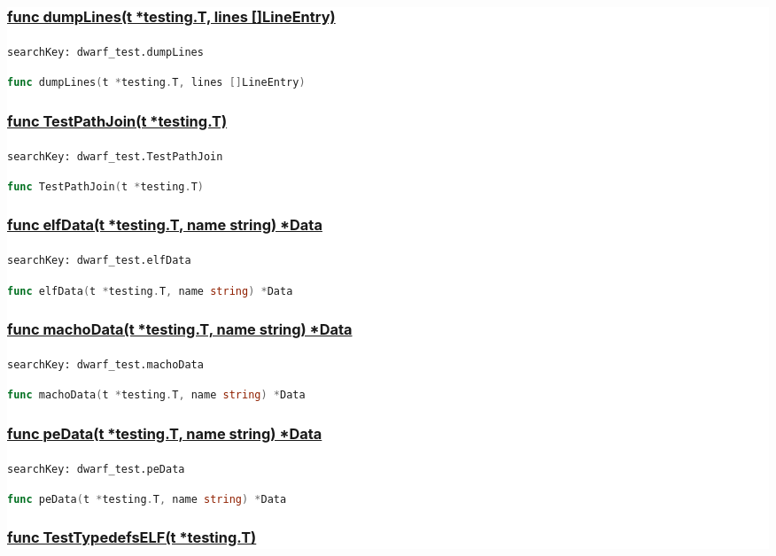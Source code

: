 ### <a id="dumpLines" href="#dumpLines">func dumpLines(t *testing.T, lines []LineEntry)</a>

```
searchKey: dwarf_test.dumpLines
```

```Go
func dumpLines(t *testing.T, lines []LineEntry)
```

### <a id="TestPathJoin" href="#TestPathJoin">func TestPathJoin(t *testing.T)</a>

```
searchKey: dwarf_test.TestPathJoin
```

```Go
func TestPathJoin(t *testing.T)
```

### <a id="elfData" href="#elfData">func elfData(t *testing.T, name string) *Data</a>

```
searchKey: dwarf_test.elfData
```

```Go
func elfData(t *testing.T, name string) *Data
```

### <a id="machoData" href="#machoData">func machoData(t *testing.T, name string) *Data</a>

```
searchKey: dwarf_test.machoData
```

```Go
func machoData(t *testing.T, name string) *Data
```

### <a id="peData" href="#peData">func peData(t *testing.T, name string) *Data</a>

```
searchKey: dwarf_test.peData
```

```Go
func peData(t *testing.T, name string) *Data
```

### <a id="TestTypedefsELF" href="#TestTypedefsELF">func TestTypedefsELF(t *testing.T)</a>
